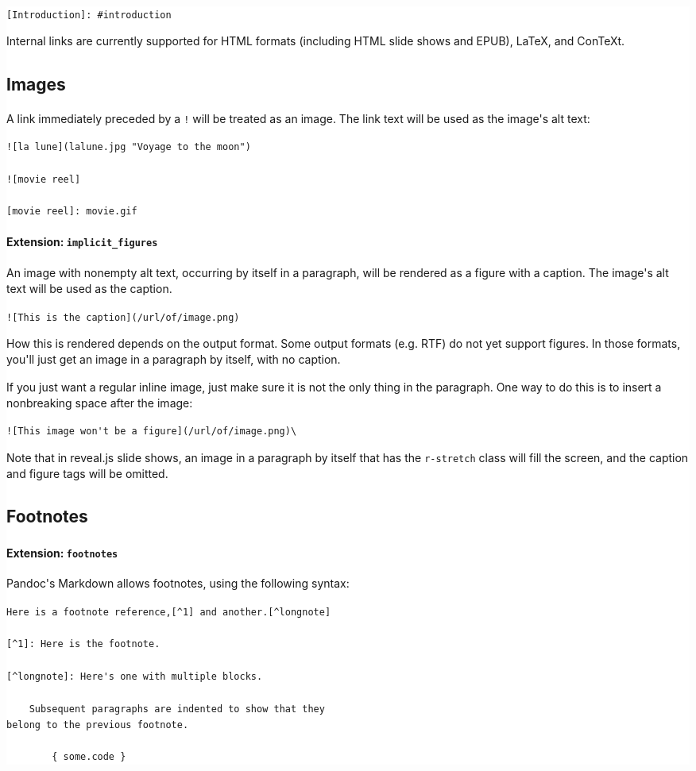     [Introduction]: #introduction

Internal links are currently supported for HTML formats (including
HTML slide shows and EPUB), LaTeX, and ConTeXt.

## Images

A link immediately preceded by a `!` will be treated as an image.
The link text will be used as the image's alt text:

    ![la lune](lalune.jpg "Voyage to the moon")

    ![movie reel]

    [movie reel]: movie.gif

#### Extension: `implicit_figures` ####

An image with nonempty alt text, occurring by itself in a
paragraph, will be rendered as a figure with a caption.  The
image's alt text will be used as the caption.

    ![This is the caption](/url/of/image.png)

How this is rendered depends on the output format. Some output
formats (e.g. RTF) do not yet support figures.  In those
formats, you'll just get an image in a paragraph by itself, with
no caption.

If you just want a regular inline image, just make sure it is not
the only thing in the paragraph. One way to do this is to insert a
nonbreaking space after the image:

    ![This image won't be a figure](/url/of/image.png)\

Note that in reveal.js slide shows, an image in a paragraph
by itself that has the `r-stretch` class will fill the screen,
and the caption and figure tags will be omitted.


## Footnotes

#### Extension: `footnotes` ####

Pandoc's Markdown allows footnotes, using the following syntax:

    Here is a footnote reference,[^1] and another.[^longnote]

    [^1]: Here is the footnote.

    [^longnote]: Here's one with multiple blocks.

        Subsequent paragraphs are indented to show that they
    belong to the previous footnote.

            { some.code }


[^3]:  I have been influenced by the suggestions of [David
[^4]:  This scheme is due to Michel Fortin, who proposed it on the
[PHP Markdown Extra tables]: https://michelf.ca/projects/php-markdown/extra/#table
[Pandoc]:       https://pandoc.org/
[MANUAL.txt]:   https://github.com/jgm/pandoc/blob/master/MANUAL.txt
[Markdown]:     https://daringfireball.net/projects/markdown/syntax
[technics.sty]: https://www.ctan.org/tex-archive/macros/latex/contrib/technics
[PHPME]:        https://michelf.ca/projects/php-markdown/extra/